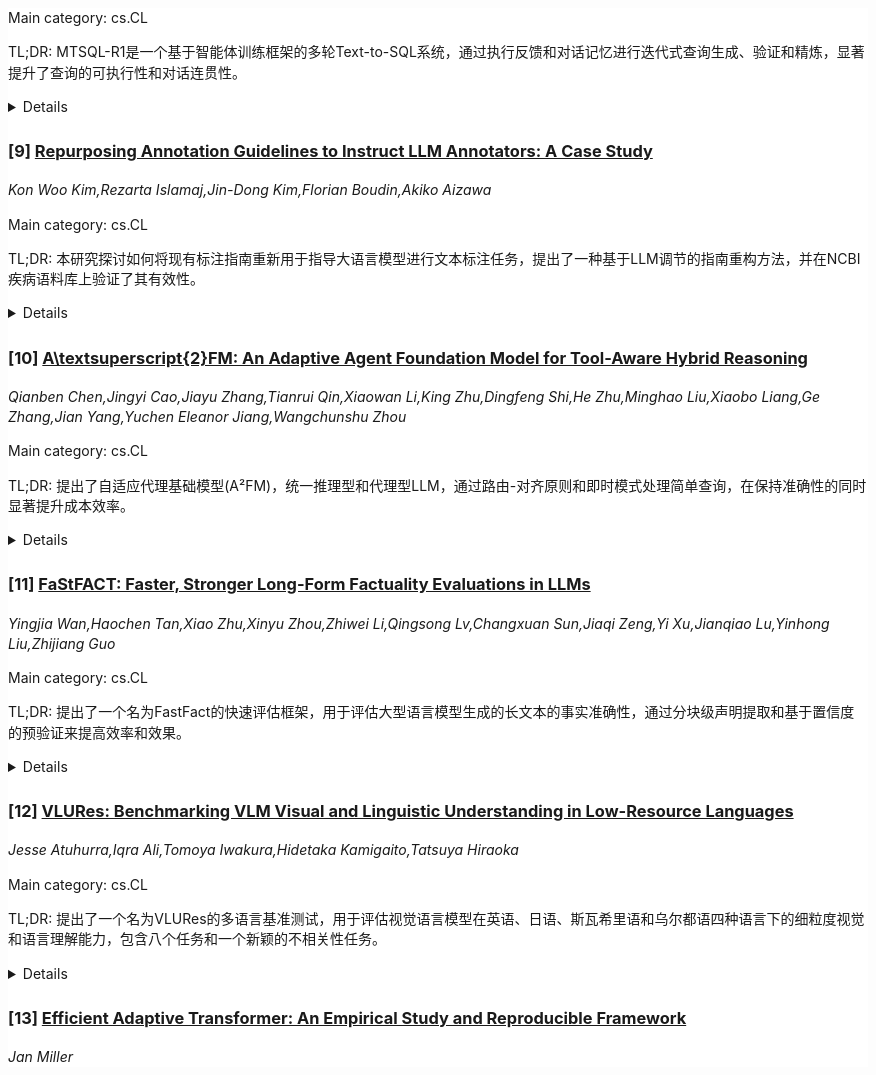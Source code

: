 Main category: cs.CL

TL;DR: MTSQL-R1是一个基于智能体训练框架的多轮Text-to-SQL系统，通过执行反馈和对话记忆进行迭代式查询生成、验证和精炼，显著提升了查询的可执行性和对话连贯性。


<details><summary>Details</summary></details>


### [9] [Repurposing Annotation Guidelines to Instruct LLM Annotators: A Case Study](https://arxiv.org/abs/2510.12835)
*Kon Woo Kim,Rezarta Islamaj,Jin-Dong Kim,Florian Boudin,Akiko Aizawa*

Main category: cs.CL

TL;DR: 本研究探讨如何将现有标注指南重新用于指导大语言模型进行文本标注任务，提出了一种基于LLM调节的指南重构方法，并在NCBI疾病语料库上验证了其有效性。


<details><summary>Details</summary></details>


### [10] [A\textsuperscript{2}FM: An Adaptive Agent Foundation Model for Tool-Aware Hybrid Reasoning](https://arxiv.org/abs/2510.12838)
*Qianben Chen,Jingyi Cao,Jiayu Zhang,Tianrui Qin,Xiaowan Li,King Zhu,Dingfeng Shi,He Zhu,Minghao Liu,Xiaobo Liang,Ge Zhang,Jian Yang,Yuchen Eleanor Jiang,Wangchunshu Zhou*

Main category: cs.CL

TL;DR: 提出了自适应代理基础模型(A²FM)，统一推理型和代理型LLM，通过路由-对齐原则和即时模式处理简单查询，在保持准确性的同时显著提升成本效率。


<details><summary>Details</summary></details>


### [11] [FaStFACT: Faster, Stronger Long-Form Factuality Evaluations in LLMs](https://arxiv.org/abs/2510.12839)
*Yingjia Wan,Haochen Tan,Xiao Zhu,Xinyu Zhou,Zhiwei Li,Qingsong Lv,Changxuan Sun,Jiaqi Zeng,Yi Xu,Jianqiao Lu,Yinhong Liu,Zhijiang Guo*

Main category: cs.CL

TL;DR: 提出了一个名为FastFact的快速评估框架，用于评估大型语言模型生成的长文本的事实准确性，通过分块级声明提取和基于置信度的预验证来提高效率和效果。


<details><summary>Details</summary></details>


### [12] [VLURes: Benchmarking VLM Visual and Linguistic Understanding in Low-Resource Languages](https://arxiv.org/abs/2510.12845)
*Jesse Atuhurra,Iqra Ali,Tomoya Iwakura,Hidetaka Kamigaito,Tatsuya Hiraoka*

Main category: cs.CL

TL;DR: 提出了一个名为VLURes的多语言基准测试，用于评估视觉语言模型在英语、日语、斯瓦希里语和乌尔都语四种语言下的细粒度视觉和语言理解能力，包含八个任务和一个新颖的不相关性任务。


<details><summary>Details</summary></details>


### [13] [Efficient Adaptive Transformer: An Empirical Study and Reproducible Framework](https://arxiv.org/abs/2510.12856)
*Jan Miller*
